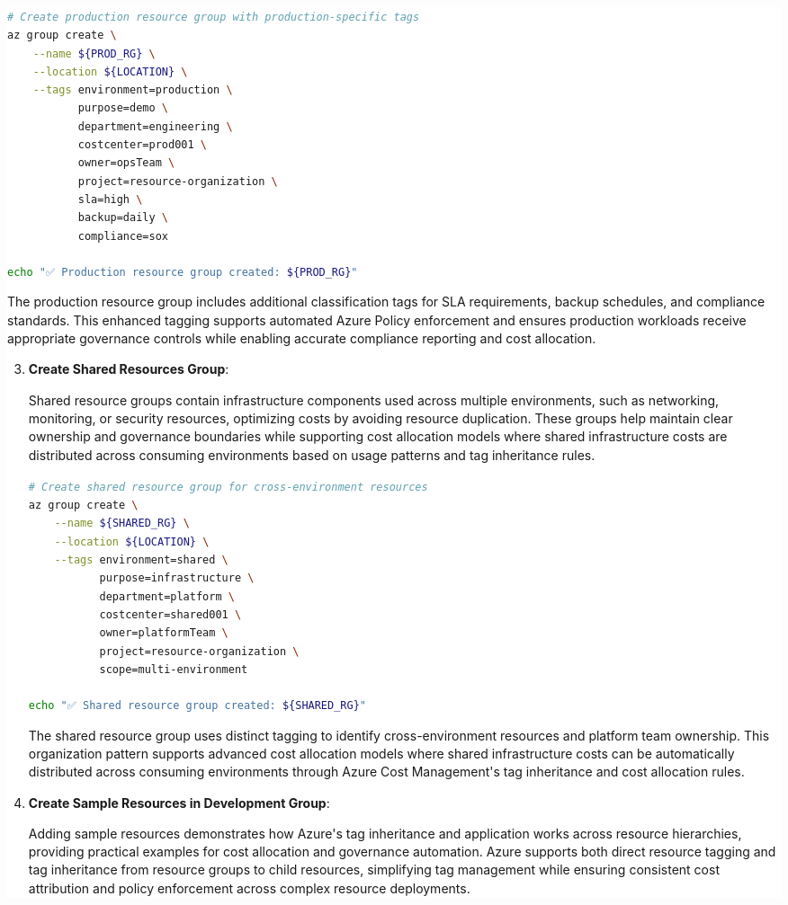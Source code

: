    ```bash
   # Create production resource group with production-specific tags
   az group create \
       --name ${PROD_RG} \
       --location ${LOCATION} \
       --tags environment=production \
              purpose=demo \
              department=engineering \
              costcenter=prod001 \
              owner=opsTeam \
              project=resource-organization \
              sla=high \
              backup=daily \
              compliance=sox
   
   echo "✅ Production resource group created: ${PROD_RG}"
   ```

   The production resource group includes additional classification tags for SLA requirements, backup schedules, and compliance standards. This enhanced tagging supports automated Azure Policy enforcement and ensures production workloads receive appropriate governance controls while enabling accurate compliance reporting and cost allocation.

3. **Create Shared Resources Group**:

   Shared resource groups contain infrastructure components used across multiple environments, such as networking, monitoring, or security resources, optimizing costs by avoiding resource duplication. These groups help maintain clear ownership and governance boundaries while supporting cost allocation models where shared infrastructure costs are distributed across consuming environments based on usage patterns and tag inheritance rules.

   ```bash
   # Create shared resource group for cross-environment resources
   az group create \
       --name ${SHARED_RG} \
       --location ${LOCATION} \
       --tags environment=shared \
              purpose=infrastructure \
              department=platform \
              costcenter=shared001 \
              owner=platformTeam \
              project=resource-organization \
              scope=multi-environment
   
   echo "✅ Shared resource group created: ${SHARED_RG}"
   ```

   The shared resource group uses distinct tagging to identify cross-environment resources and platform team ownership. This organization pattern supports advanced cost allocation models where shared infrastructure costs can be automatically distributed across consuming environments through Azure Cost Management's tag inheritance and cost allocation rules.

4. **Create Sample Resources in Development Group**:

   Adding sample resources demonstrates how Azure's tag inheritance and application works across resource hierarchies, providing practical examples for cost allocation and governance automation. Azure supports both direct resource tagging and tag inheritance from resource groups to child resources, simplifying tag management while ensuring consistent cost attribution and policy enforcement across complex resource deployments.
